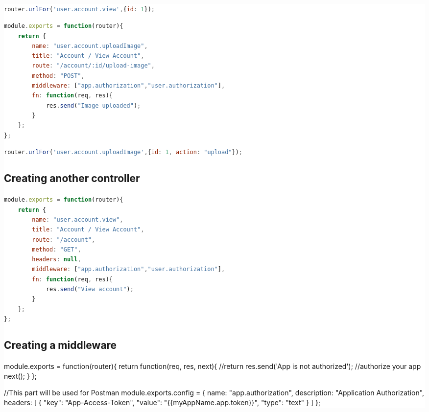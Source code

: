 ```js
router.urlFor('user.account.view',{id: 1});
```

```js
module.exports = function(router){
    return {
        name: "user.account.uploadImage",
        title: "Account / View Account",
        route: "/account/:id/upload-image",
        method: "POST",
        middleware: ["app.authorization","user.authorization"],
        fn: function(req, res){
            res.send("Image uploaded");
        }
    };
};
```

```js
router.urlFor('user.account.uploadImage',{id: 1, action: "upload"});
```

## Creating another controller

```js
module.exports = function(router){
    return {
        name: "user.account.view",
        title: "Account / View Account",
        route: "/account",
        method: "GET",
        headers: null,
        middleware: ["app.authorization","user.authorization"],
        fn: function(req, res){
            res.send("View account");
        }
    };
};
```

## Creating a middleware

module.exports = function(router){
    return function(req, res, next){
        //return res.send('App is not authorized');
        //authorize your app
        next();
    }
};

//This part will be used for Postman
module.exports.config = {
    name: "app.authorization",
    description: "Application Authorization",
    headers: [
        {
            "key": "App-Access-Token",
            "value": "{{myAppName.app.token}}",
            "type": "text"
        }
    ]
};

